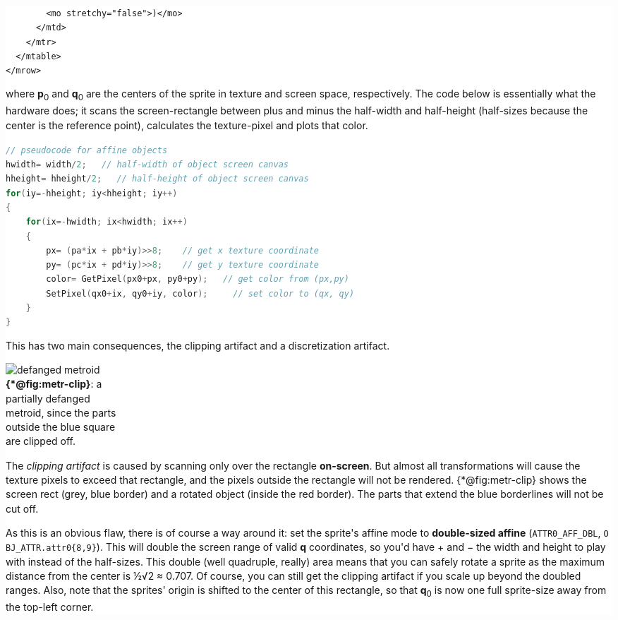             <mo stretchy="false">)</mo>
          </mtd>
        </mtr>
      </mtable>
    </mrow>
  </mstyle>
</math>
</table>

where **p**<sub>0</sub> and **q**<sub>0</sub> are the centers of the sprite in texture and screen space, respectively. The code below is essentially what the hardware does; it scans the screen-rectangle between plus and minus the half-width and half-height (half-sizes because the center is the reference point), calculates the texture-pixel and plots that color.

```c
// pseudocode for affine objects
hwidth= width/2;   // half-width of object screen canvas
hheight= hheight/2;   // half-height of object screen canvas
for(iy=-hheight; iy<hheight; iy++)
{
    for(ix=-hwidth; ix<hwidth; ix++)
    {
        px= (pa*ix + pb*iy)>>8;    // get x texture coordinate
        py= (pc*ix + pd*iy)>>8;    // get y texture coordinate
        color= GetPixel(px0+px, py0+py);   // get color from (px,py)
        SetPixel(qx0+ix, qy0+iy, color);     // set color to (qx, qy)
    }
}
```

This has two main consequences, the clipping artifact and a discretization artifact.

<div class="cpt_fr" style="width:160px;">
<img src="../img/metr/aff_clipped.png" id="fig:metr-clip" 
  alt="defanged metroid"><br>
<b>{*@fig:metr-clip}</b>: a partially defanged metroid, 
since the parts outside the blue square are clipped off.
</div>

The <dfn>clipping artifact</dfn> is caused by scanning only over the rectangle **on-screen**. But almost all transformations will cause the texture pixels to exceed that rectangle, and the pixels outside the rectangle will not be rendered. {*@fig:metr-clip} shows the screen rect (grey, blue border) and a rotated object (inside the red border). The parts that extend the blue borderlines will not be cut off.

As this is an obvious flaw, there is of course a way around it: set the sprite's affine mode to **double-sized affine** (`ATTR0_AFF_DBL`, `OBJ_ATTR.attr0{8,9}`). This will double the screen range of valid **q** coordinates, so you'd have + and − the width and height to play with instead of the half-sizes. This double (well quadruple, really) area means that you can safely rotate a sprite as the maximum distance from the center is ½√2 ≈ 0.707. Of course, you can still get the clipping artifact if you scale up beyond the doubled ranges. Also, note that the sprites' origin is shifted to the center of this rectangle, so that **q**<sub>0</sub> is now one full sprite-size away from the top-left corner.
